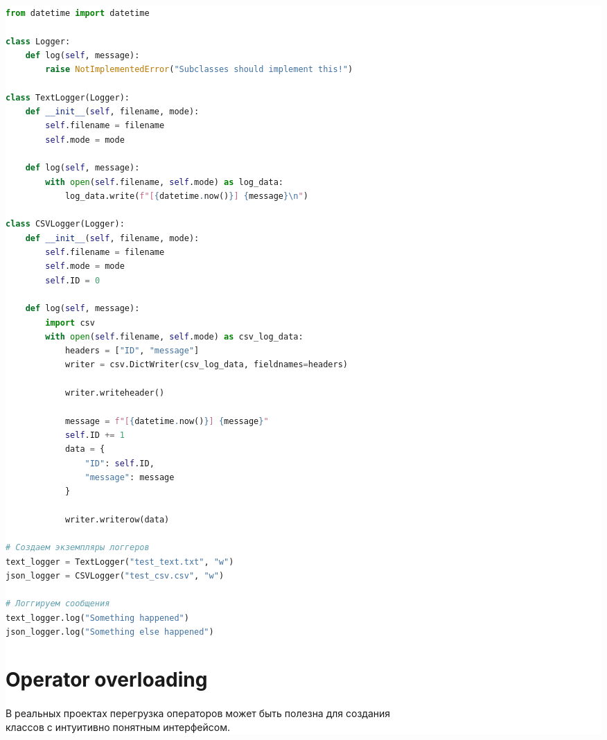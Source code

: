 ```python
from datetime import datetime

class Logger:
    def log(self, message):
        raise NotImplementedError("Subclasses should implement this!")

class TextLogger(Logger):
    def __init__(self, filename, mode):
        self.filename = filename
        self.mode = mode

    def log(self, message):
        with open(self.filename, self.mode) as log_data:
            log_data.write(f"[{datetime.now()}] {message}\n")

class CSVLogger(Logger):
    def __init__(self, filename, mode):
        self.filename = filename
        self.mode = mode
        self.ID = 0

    def log(self, message):
        import csv
        with open(self.filename, self.mode) as csv_log_data:
            headers = ["ID", "message"]
            writer = csv.DictWriter(csv_log_data, fieldnames=headers)

            writer.writeheader()

            message = f"[{datetime.now()}] {message}"
            self.ID += 1
            data = {
                "ID": self.ID,
                "message": message
            }

            writer.writerow(data)

# Создаем экземпляры логгеров
text_logger = TextLogger("test_text.txt", "w")
json_logger = CSVLogger("test_csv.csv", "w")

# Логгируем сообщения
text_logger.log("Something happened")
json_logger.log("Something else happened")
```

# **Operator overloading**                                                                                    

В реальных проектах перегрузка операторов может быть полезна для создания                                                                                     
классов с интуитивно понятным интерфейсом.                                                                                    
